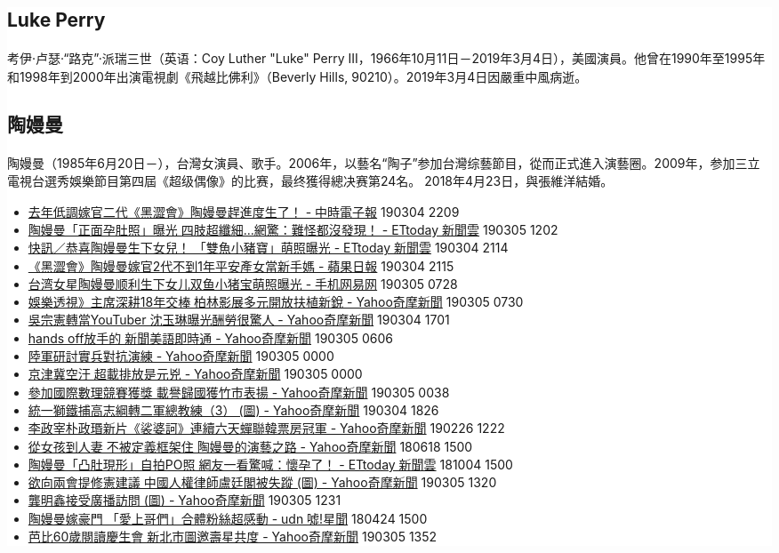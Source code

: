 ## Luke Perry

考伊·卢瑟·“路克”·派瑞三世（英语：Coy Luther "Luke" Perry III，1966年10月11日－2019年3月4日），美國演員。他曾在1990年至1995年和1998年到2000年出演電視劇《飛越比佛利》（Beverly Hills, 90210）。2019年3月4日因嚴重中風病逝。

## 陶嫚曼

陶嫚曼（1985年6月20日－），台灣女演員、歌手。2006年，以藝名“陶子”参加台灣综藝節目，從而正式進入演藝圈。2009年，参加三立電視台選秀娛樂節目第四屆《超级偶像》的比赛，最终獲得總决赛第24名。 2018年4月23日，與張維洋結婚。
- [去年低調嫁官二代《黑澀會》陶嫚曼趕進度生了！ - 中時電子報](https://www.chinatimes.com/realtimenews/20190304004549-260404 "去年低調嫁官二代《黑澀會》陶嫚曼趕進度生了！ - 中時電子報") 190304 2209
- [陶嫚曼「正面孕肚照」曝光 四肢超纖細…網驚：難怪都沒發現！ - ETtoday 新聞雲](https://star.ettoday.net/news/1391786 "陶嫚曼「正面孕肚照」曝光 四肢超纖細…網驚：難怪都沒發現！ - ETtoday 新聞雲") 190305 1202
- [快訊／恭喜陶嫚曼生下女兒！ 「雙魚小豬寶」萌照曝光 - ETtoday 新聞雲](https://star.ettoday.net/news/1391428 "快訊／恭喜陶嫚曼生下女兒！ 「雙魚小豬寶」萌照曝光 - ETtoday 新聞雲") 190304 2114
- [《黑澀會》陶嫚曼嫁官2代不到1年平安產女當新手媽 - 蘋果日報](https://tw.appledaily.com/new/realtime/20190304/1527343/ "《黑澀會》陶嫚曼嫁官2代不到1年平安產女當新手媽 - 蘋果日報") 190304 2115
- [台湾女星陶嫚曼顺利生下女儿双鱼小猪宝萌照曝光 - 手机网易网](https://3g.163.com/ent/article/E9G508I100038FO9.html "台湾女星陶嫚曼顺利生下女儿双鱼小猪宝萌照曝光 - 手机网易网") 190305 0728
- [娛樂透視》主席深耕18年交棒 柏林影展多元開放扶植新銳 - Yahoo奇摩新聞](https://tw.news.yahoo.com/video/%E5%A8%9B%E6%A8%82%E9%80%8F%E8%A6%96-%E4%B8%BB%E5%B8%AD%E6%B7%B1%E8%80%9518%E5%B9%B4%E4%BA%A4%E6%A3%92-%E6%9F%8F%E6%9E%97%E5%BD%B1%E5%B1%95%E5%A4%9A%E5%85%83%E9%96%8B%E6%94%BE%E6%89%B6%E6%A4%8D%E6%96%B0%E9%8A%B3-233000457.html "娛樂透視》主席深耕18年交棒 柏林影展多元開放扶植新銳 - Yahoo奇摩新聞") 190305 0730
- [吳宗憲轉當YouTuber 沈玉琳曝光酬勞很驚人 - Yahoo奇摩新聞](https://tw.news.yahoo.com/video/%E5%90%B3%E5%AE%97%E6%86%B2%E8%BD%89%E7%95%B6youtuber-%E6%B2%88%E7%8E%89%E7%90%B3%E6%9B%9D%E5%85%89%E9%85%AC%E5%8B%9E%E5%BE%88%E9%A9%9A%E4%BA%BA-090104785.html "吳宗憲轉當YouTuber 沈玉琳曝光酬勞很驚人 - Yahoo奇摩新聞") 190304 1701
- [hands off放手的 新聞美語即時通 - Yahoo奇摩新聞](https://tw.news.yahoo.com/hands-off%E6%94%BE%E6%89%8B%E7%9A%84-%E6%96%B0%E8%81%9E%E7%BE%8E%E8%AA%9E%E5%8D%B3%E6%99%82%E9%80%9A-220633687.html "hands off放手的 新聞美語即時通 - Yahoo奇摩新聞") 190305 0606
- [陸軍研討實兵對抗演練 - Yahoo奇摩新聞](https://tw.news.yahoo.com/%E9%99%B8%E8%BB%8D%E7%A0%94%E8%A8%8E%E5%AF%A6%E5%85%B5%E5%B0%8D%E6%8A%97%E6%BC%94%E7%B7%B4-160000457.html "陸軍研討實兵對抗演練 - Yahoo奇摩新聞") 190305 0000
- [京津冀空汙 超載排放是元兇 - Yahoo奇摩新聞](https://tw.news.yahoo.com/%E4%BA%AC%E6%B4%A5%E5%86%80%E7%A9%BA%E6%B1%99-%E8%B6%85%E8%BC%89%E6%8E%92%E6%94%BE%E6%98%AF%E5%85%83%E5%85%87-160000644.html "京津冀空汙 超載排放是元兇 - Yahoo奇摩新聞") 190305 0000
- [參加國際數理競賽獲獎 載譽歸國獲竹市表揚 - Yahoo奇摩新聞](https://tw.news.yahoo.com/%E5%8F%83%E5%8A%A0%E5%9C%8B%E9%9A%9B%E6%95%B8%E7%90%86%E7%AB%B6%E8%B3%BD%E7%8D%B2%E7%8D%8E-%E8%BC%89%E8%AD%BD%E6%AD%B8%E5%9C%8B%E7%8D%B2%E7%AB%B9%E5%B8%82%E8%A1%A8%E6%8F%9A-163800562.html "參加國際數理競賽獲獎 載譽歸國獲竹市表揚 - Yahoo奇摩新聞") 190305 0038
- [統一獅鐵捕高志綱轉二軍總教練（3） (圖) - Yahoo奇摩新聞](https://tw.news.yahoo.com/%E7%B5%B1-%E7%8D%85%E9%90%B5%E6%8D%95%E9%AB%98%E5%BF%97%E7%B6%B1%E8%BD%89%E4%BA%8C%E8%BB%8D%E7%B8%BD%E6%95%99%E7%B7%B4-3-%E5%9C%96-102627340.html "統一獅鐵捕高志綱轉二軍總教練（3） (圖) - Yahoo奇摩新聞") 190304 1826
- [李政宰朴政瑉新片《裟婆訶》連續六天蟬聯韓票房冠軍 - Yahoo奇摩新聞](https://tw.news.yahoo.com/%E6%9D%8E%E6%94%BF%E5%AE%B0%E6%9C%B4%E6%94%BF%E7%91%89%E6%96%B0%E7%89%87-%E8%A3%9F%E5%A9%86%E8%A8%B6-%E9%80%A3%E7%BA%8C%E5%85%AD%E5%A4%A9%E8%9F%AC%E8%81%AF%E9%9F%93%E7%A5%A8%E6%88%BF%E5%86%A0%E8%BB%8D-042256357.html "李政宰朴政瑉新片《裟婆訶》連續六天蟬聯韓票房冠軍 - Yahoo奇摩新聞") 190226 1222
- [從女孩到人妻 不被定義框架住 陶嫚曼的演藝之路 - Yahoo奇摩新聞](https://tw.news.yahoo.com/%E5%BE%9E%E5%A5%B3%E5%AD%A9%E5%88%B0%E4%BA%BA%E5%A6%BB-%E4%B8%8D%E8%A2%AB%E5%AE%9A%E7%BE%A9%E6%A1%86%E6%9E%B6%E4%BD%8F-%E9%99%B6%E5%AB%9A%E6%9B%BC%E7%9A%84%E6%BC%94%E8%97%9D%E4%B9%8B%E8%B7%AF-104456491.html "從女孩到人妻 不被定義框架住 陶嫚曼的演藝之路 - Yahoo奇摩新聞") 180618 1500
- [陶嫚曼「凸肚現形」自拍PO照 網友一看驚喊：懷孕了！ - ETtoday 新聞雲](https://www.ettoday.net/news/20181004/1273361.htm "陶嫚曼「凸肚現形」自拍PO照 網友一看驚喊：懷孕了！ - ETtoday 新聞雲") 181004 1500
- [欲向兩會提修憲建議 中國人權律師盧廷閣被失蹤 (圖) - Yahoo奇摩新聞](https://tw.news.yahoo.com/%E6%AC%B2%E5%90%91%E5%85%A9%E6%9C%83%E6%8F%90%E4%BF%AE%E6%86%B2%E5%BB%BA%E8%AD%B0-%E4%B8%AD%E5%9C%8B%E4%BA%BA%E6%AC%8A%E5%BE%8B%E5%B8%AB%E7%9B%A7%E5%BB%B7%E9%96%A3%E8%A2%AB%E5%A4%B1%E8%B9%A4-%E5%9C%96-052035639.html "欲向兩會提修憲建議 中國人權律師盧廷閣被失蹤 (圖) - Yahoo奇摩新聞") 190305 1320
- [龔明鑫接受廣播訪問 (圖) - Yahoo奇摩新聞](https://tw.news.yahoo.com/%E9%BE%94%E6%98%8E%E9%91%AB%E6%8E%A5%E5%8F%97%E5%BB%A3%E6%92%AD%E8%A8%AA%E5%95%8F-%E5%9C%96-043134410.html "龔明鑫接受廣播訪問 (圖) - Yahoo奇摩新聞") 190305 1231
- [陶嫚曼嫁豪門 「愛上哥們」合體粉絲超感動 - udn 噓!星聞](https://stars.udn.com/star/story/10091/3103747 "陶嫚曼嫁豪門 「愛上哥們」合體粉絲超感動 - udn 噓!星聞") 180424 1500
- [芭比60歲閱讀慶生會 新北市圖邀壽星共度 - Yahoo奇摩新聞](https://tw.news.yahoo.com/%E8%8A%AD%E6%AF%9460%E6%AD%B2%E9%96%B1%E8%AE%80%E6%85%B6%E7%94%9F%E6%9C%83-%E6%96%B0%E5%8C%97%E5%B8%82%E5%9C%96%E9%82%80%E5%A3%BD%E6%98%9F%E5%85%B1%E5%BA%A6-055200573.html "芭比60歲閱讀慶生會 新北市圖邀壽星共度 - Yahoo奇摩新聞") 190305 1352